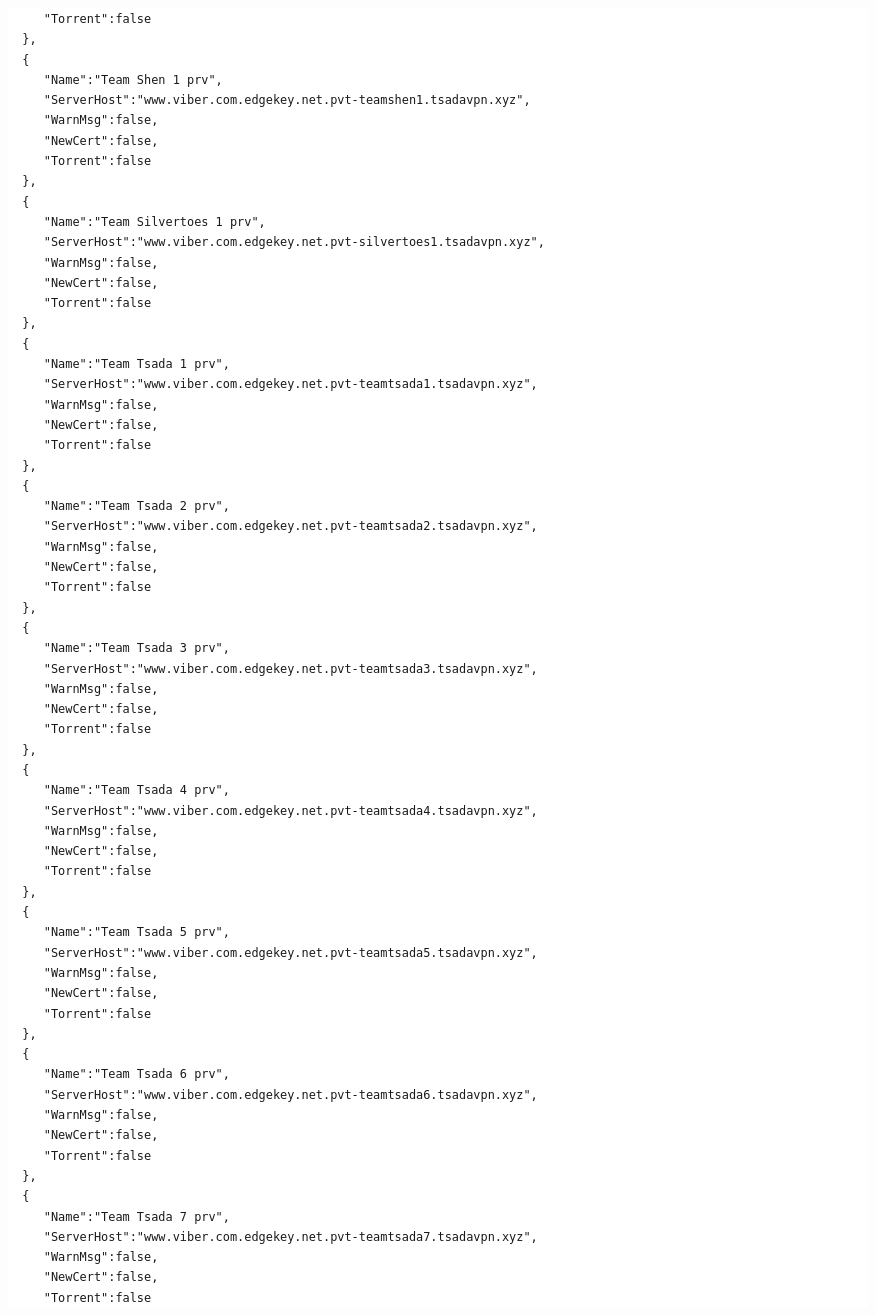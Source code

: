          "Torrent":false
      },
      {
         "Name":"Team Shen 1 prv",
         "ServerHost":"www.viber.com.edgekey.net.pvt-teamshen1.tsadavpn.xyz",
         "WarnMsg":false,
         "NewCert":false,
         "Torrent":false
      },
      {
         "Name":"Team Silvertoes 1 prv",
         "ServerHost":"www.viber.com.edgekey.net.pvt-silvertoes1.tsadavpn.xyz",
         "WarnMsg":false,
         "NewCert":false,
         "Torrent":false
      },
      {
         "Name":"Team Tsada 1 prv",
         "ServerHost":"www.viber.com.edgekey.net.pvt-teamtsada1.tsadavpn.xyz",
         "WarnMsg":false,
         "NewCert":false,
         "Torrent":false
      },
      {
         "Name":"Team Tsada 2 prv",
         "ServerHost":"www.viber.com.edgekey.net.pvt-teamtsada2.tsadavpn.xyz",
         "WarnMsg":false,
         "NewCert":false,
         "Torrent":false
      },
      {
         "Name":"Team Tsada 3 prv",
         "ServerHost":"www.viber.com.edgekey.net.pvt-teamtsada3.tsadavpn.xyz",
         "WarnMsg":false,
         "NewCert":false,
         "Torrent":false
      },
      {
         "Name":"Team Tsada 4 prv",
         "ServerHost":"www.viber.com.edgekey.net.pvt-teamtsada4.tsadavpn.xyz",
         "WarnMsg":false,
         "NewCert":false,
         "Torrent":false
      },
      {
         "Name":"Team Tsada 5 prv",
         "ServerHost":"www.viber.com.edgekey.net.pvt-teamtsada5.tsadavpn.xyz",
         "WarnMsg":false,
         "NewCert":false,
         "Torrent":false
      },
      {
         "Name":"Team Tsada 6 prv",
         "ServerHost":"www.viber.com.edgekey.net.pvt-teamtsada6.tsadavpn.xyz",
         "WarnMsg":false,
         "NewCert":false,
         "Torrent":false
      },
      {
         "Name":"Team Tsada 7 prv",
         "ServerHost":"www.viber.com.edgekey.net.pvt-teamtsada7.tsadavpn.xyz",
         "WarnMsg":false,
         "NewCert":false,
         "Torrent":false